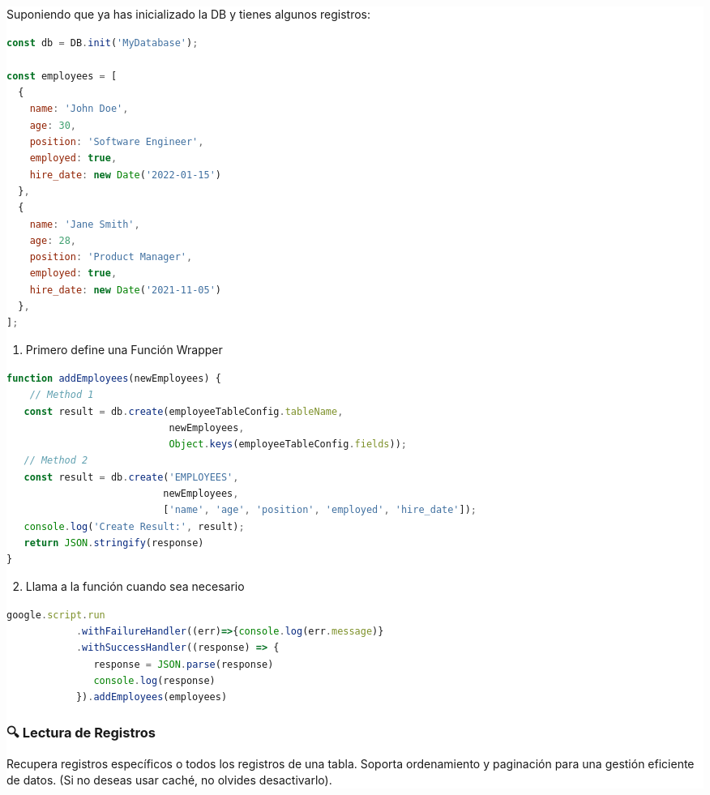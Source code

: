 Suponiendo que ya has inicializado la DB y tienes algunos registros:
```javascript
const db = DB.init('MyDatabase');

const employees = [
  {
    name: 'John Doe',
    age: 30,
    position: 'Software Engineer',
    employed: true,
    hire_date: new Date('2022-01-15')
  },
  {
    name: 'Jane Smith',
    age: 28,
    position: 'Product Manager',
    employed: true,
    hire_date: new Date('2021-11-05')
  },
];
```

1. Primero define una Función Wrapper
```javascript
function addEmployees(newEmployees) {
    // Method 1
   const result = db.create(employeeTableConfig.tableName,
                            newEmployees,
                            Object.keys(employeeTableConfig.fields));
   // Method 2
   const result = db.create('EMPLOYEES',
                           newEmployees,
                           ['name', 'age', 'position', 'employed', 'hire_date']);  
   console.log('Create Result:', result);
   return JSON.stringify(response)
}
```
2. Llama a la función cuando sea necesario
```javascript
google.script.run
            .withFailureHandler((err)=>{console.log(err.message)}
            .withSuccessHandler((response) => {
               response = JSON.parse(response)
               console.log(response)
            }).addEmployees(employees)   
```

### 🔍 Lectura de Registros

Recupera registros específicos o todos los registros de una tabla. Soporta ordenamiento y paginación para una gestión eficiente de datos.
(Si no deseas usar caché, no olvides desactivarlo).
